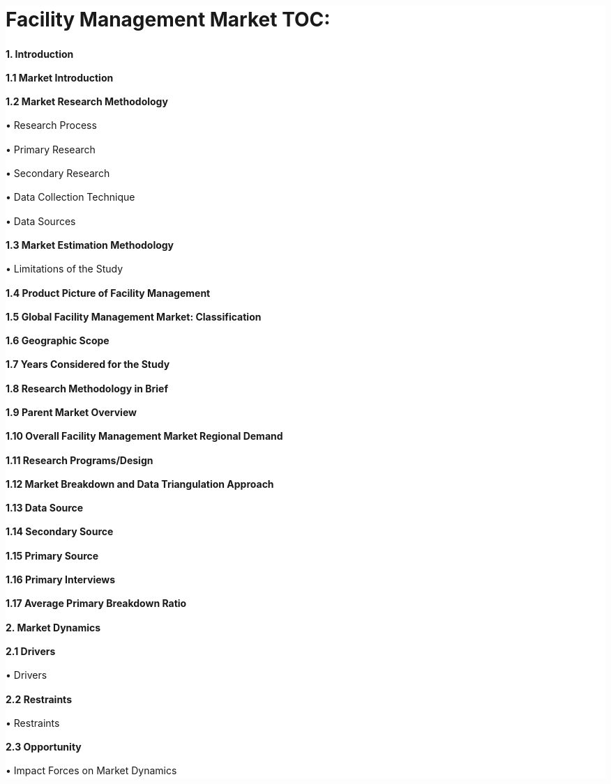 # <strong>Facility Management Market TOC:</strong>

<strong>1. Introduction</strong>

<strong>1.1 Market Introduction</strong>

<strong>1.2 Market Research Methodology</strong>

• Research Process

• Primary Research

• Secondary Research

• Data Collection Technique

• Data Sources

<strong>1.3 Market Estimation Methodology</strong>

• Limitations of the Study

<strong>1.4 Product Picture of Facility Management</strong>

<strong>1.5 Global Facility Management Market: Classification</strong>

<strong>1.6 Geographic Scope</strong>

<strong>1.7 Years Considered for the Study</strong>

<strong>1.8 Research Methodology in Brief</strong>

<strong>1.9 Parent Market Overview</strong>

<strong>1.10 Overall Facility Management Market Regional Demand</strong>

<strong>1.11 Research Programs/Design</strong>

<strong>1.12 Market Breakdown and Data Triangulation Approach</strong>

<strong>1.13 Data Source</strong>

<strong>1.14 Secondary Source</strong>

<strong>1.15 Primary Source</strong>

<strong>1.16 Primary Interviews</strong>

<strong>1.17 Average Primary Breakdown Ratio</strong>

<strong>2. Market Dynamics</strong>

<strong>2.1 Drivers</strong>

• Drivers

<strong>2.2 Restraints</strong>

• Restraints

<strong>2.3 Opportunity</strong>

• Impact Forces on Market Dynamics
